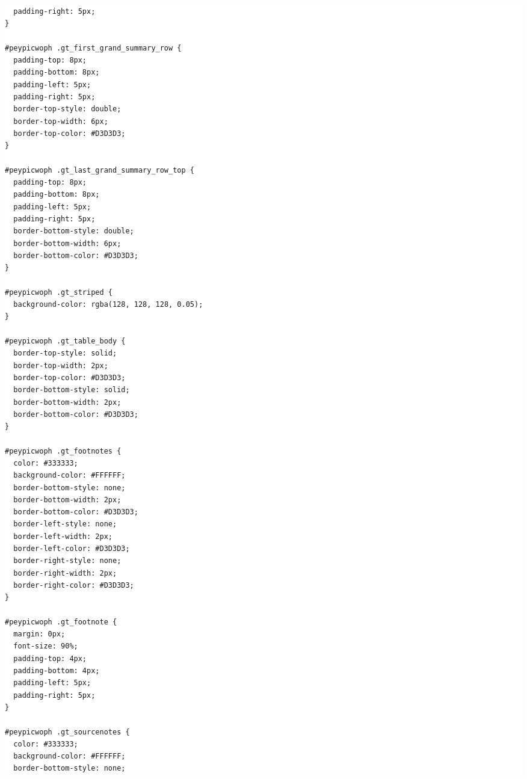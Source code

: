 ```{=html}
  padding-right: 5px;
}

#peypicwoph .gt_first_grand_summary_row {
  padding-top: 8px;
  padding-bottom: 8px;
  padding-left: 5px;
  padding-right: 5px;
  border-top-style: double;
  border-top-width: 6px;
  border-top-color: #D3D3D3;
}

#peypicwoph .gt_last_grand_summary_row_top {
  padding-top: 8px;
  padding-bottom: 8px;
  padding-left: 5px;
  padding-right: 5px;
  border-bottom-style: double;
  border-bottom-width: 6px;
  border-bottom-color: #D3D3D3;
}

#peypicwoph .gt_striped {
  background-color: rgba(128, 128, 128, 0.05);
}

#peypicwoph .gt_table_body {
  border-top-style: solid;
  border-top-width: 2px;
  border-top-color: #D3D3D3;
  border-bottom-style: solid;
  border-bottom-width: 2px;
  border-bottom-color: #D3D3D3;
}

#peypicwoph .gt_footnotes {
  color: #333333;
  background-color: #FFFFFF;
  border-bottom-style: none;
  border-bottom-width: 2px;
  border-bottom-color: #D3D3D3;
  border-left-style: none;
  border-left-width: 2px;
  border-left-color: #D3D3D3;
  border-right-style: none;
  border-right-width: 2px;
  border-right-color: #D3D3D3;
}

#peypicwoph .gt_footnote {
  margin: 0px;
  font-size: 90%;
  padding-top: 4px;
  padding-bottom: 4px;
  padding-left: 5px;
  padding-right: 5px;
}

#peypicwoph .gt_sourcenotes {
  color: #333333;
  background-color: #FFFFFF;
  border-bottom-style: none;
```